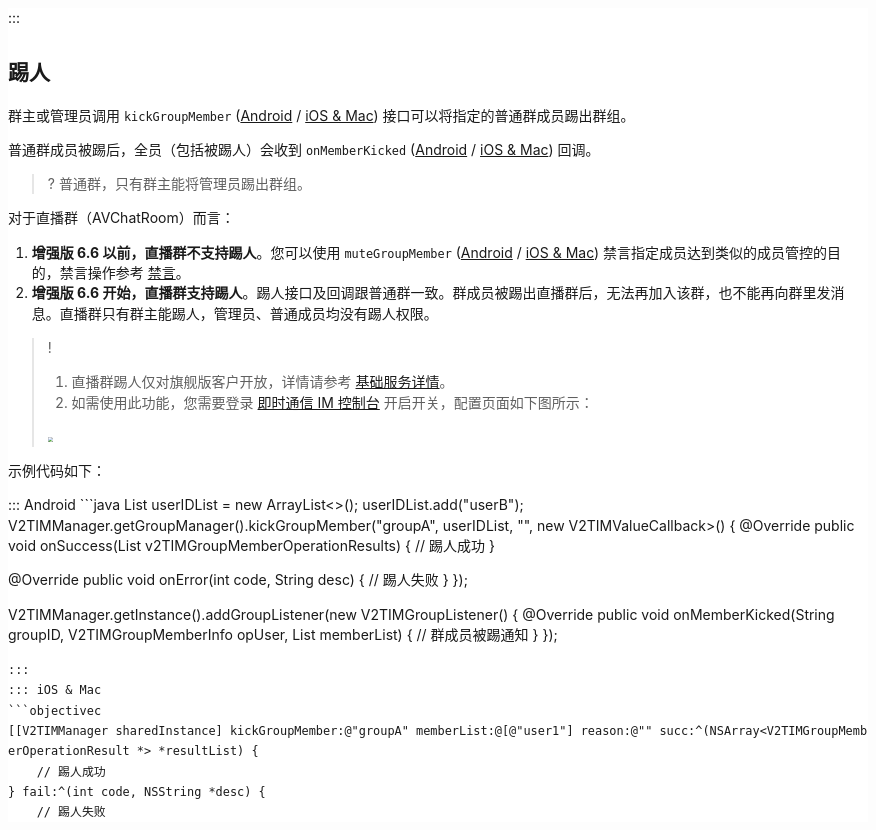 :::
</dx-tabs>

[](id:kick)
## 踢人
群主或管理员调用 `kickGroupMember` ([Android](https://im.sdk.qcloud.com/doc/zh-cn/classcom_1_1tencent_1_1imsdk_1_1v2_1_1V2TIMGroupManager.html#a6da6755c6e0c46e96cb02575074a5333) / [iOS & Mac](https://im.sdk.qcloud.com/doc/zh-cn/categoryV2TIMManager_07Group_08.html#a0581f28fddf2ade890aa62e4318d7a97)) 接口可以将指定的普通群成员踢出群组。

普通群成员被踢后，全员（包括被踢人）会收到 `onMemberKicked` ([Android](https://im.sdk.qcloud.com/doc/zh-cn/classcom_1_1tencent_1_1imsdk_1_1v2_1_1V2TIMGroupListener.html#a2874b768866c2d255144c128a766c7fe) / [iOS & Mac](https://im.sdk.qcloud.com/doc/zh-cn/protocolV2TIMGroupListener-p.html#a85e7f32f403d876018a26a1b37607edc)) 回调。

> ? 普通群，只有群主能将管理员踢出群组。

对于直播群（AVChatRoom）而言：
1. **增强版 6.6 以前，直播群不支持踢人**。您可以使用 `muteGroupMember` ([Android](https://im.sdk.qcloud.com/doc/zh-cn/classcom_1_1tencent_1_1imsdk_1_1v2_1_1V2TIMGroupManager.html#a450230c4d129611e1b0519827ec0f8b5) / [iOS & Mac](https://im.sdk.qcloud.com/doc/zh-cn/categoryV2TIMManager_07Group_08.html#aa8a0206f75d75400b517f7e0d80fe9ee)) 禁言指定成员达到类似的成员管控的目的，禁言操作参考 [禁言](#mute)。
2. **增强版 6.6 开始，直播群支持踢人**。踢人接口及回调跟普通群一致。群成员被踢出直播群后，无法再加入该群，也不能再向群里发消息。直播群只有群主能踢人，管理员、普通成员均没有踢人权限。
> !
> 1. 直播群踢人仅对旗舰版客户开放，详情请参考 [基础服务详情](https://cloud.tencent.com/document/product/269/11673#.E5.9F.BA.E7.A1.80.E6.9C.8D.E5.8A.A1.E8.AF.A6.E6.83.85)。
> 2. 如需使用此功能，您需要登录 [即时通信 IM 控制台](https://console.cloud.tencent.com/im) 开启开关，配置页面如下图所示：
> <img src="https://qcloudimg.tencent-cloud.cn/raw/7f0bd41afcb0f0d731f83d837ef2ea86.jpg" style="zoom:30%;"/>


示例代码如下：

<dx-tabs>
::: Android
```java
List<String> userIDList = new ArrayList<>();
userIDList.add("userB");
V2TIMManager.getGroupManager().kickGroupMember("groupA", userIDList, "", new V2TIMValueCallback<List<V2TIMGroupMemberOperationResult>>() {
  @Override
  public void onSuccess(List<V2TIMGroupMemberOperationResult> v2TIMGroupMemberOperationResults) {
  	// 踢人成功
  }

  @Override
  public void onError(int code, String desc) {
  	// 踢人失败
  }
});

V2TIMManager.getInstance().addGroupListener(new V2TIMGroupListener() {
  @Override
  public void onMemberKicked(String groupID, V2TIMGroupMemberInfo opUser,
  List<V2TIMGroupMemberInfo> memberList) {
  	// 群成员被踢通知
  }
});
```
:::
::: iOS & Mac
```objectivec
[[V2TIMManager sharedInstance] kickGroupMember:@"groupA" memberList:@[@"user1"] reason:@"" succ:^(NSArray<V2TIMGroupMemberOperationResult *> *resultList) {
    // 踢人成功
} fail:^(int code, NSString *desc) {
    // 踢人失败
```